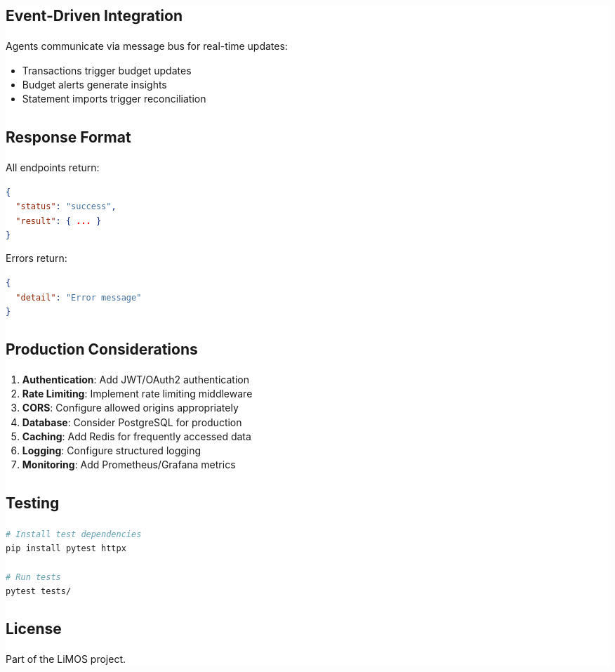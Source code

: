 ## Event-Driven Integration

Agents communicate via message bus for real-time updates:
- Transactions trigger budget updates
- Budget alerts generate insights
- Statement imports trigger reconciliation

## Response Format

All endpoints return:
```json
{
  "status": "success",
  "result": { ... }
}
```

Errors return:
```json
{
  "detail": "Error message"
}
```

## Production Considerations

1. **Authentication**: Add JWT/OAuth2 authentication
2. **Rate Limiting**: Implement rate limiting middleware
3. **CORS**: Configure allowed origins appropriately
4. **Database**: Consider PostgreSQL for production
5. **Caching**: Add Redis for frequently accessed data
6. **Logging**: Configure structured logging
7. **Monitoring**: Add Prometheus/Grafana metrics

## Testing

```bash
# Install test dependencies
pip install pytest httpx

# Run tests
pytest tests/
```

## License

Part of the LiMOS project.
